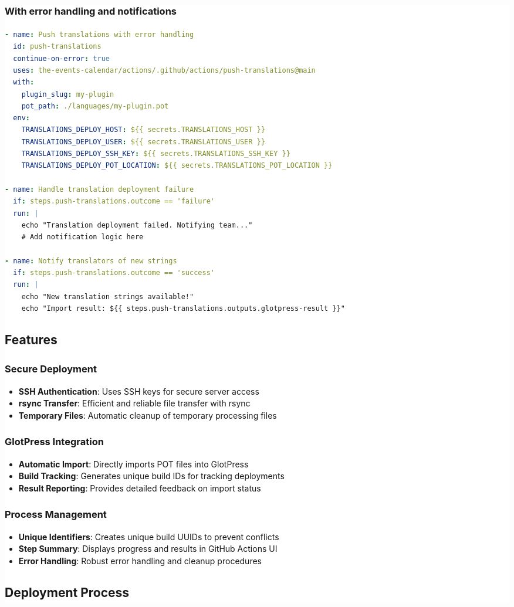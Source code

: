 ### With error handling and notifications

```yaml
- name: Push translations with error handling
  id: push-translations
  continue-on-error: true
  uses: the-events-calendar/actions/.github/actions/push-translations@main
  with:
    plugin_slug: my-plugin
    pot_path: ./languages/my-plugin.pot
  env:
    TRANSLATIONS_DEPLOY_HOST: ${{ secrets.TRANSLATIONS_HOST }}
    TRANSLATIONS_DEPLOY_USER: ${{ secrets.TRANSLATIONS_USER }}
    TRANSLATIONS_DEPLOY_SSH_KEY: ${{ secrets.TRANSLATIONS_SSH_KEY }}
    TRANSLATIONS_DEPLOY_POT_LOCATION: ${{ secrets.TRANSLATIONS_POT_LOCATION }}

- name: Handle translation deployment failure
  if: steps.push-translations.outcome == 'failure'
  run: |
    echo "Translation deployment failed. Notifying team..."
    # Add notification logic here

- name: Notify translators of new strings
  if: steps.push-translations.outcome == 'success'
  run: |
    echo "New translation strings available!"
    echo "Import result: ${{ steps.push-translations.outputs.glotpress-result }}"
```

## Features

### Secure Deployment

- **SSH Authentication**: Uses SSH keys for secure server access
- **rsync Transfer**: Efficient and reliable file transfer with rsync
- **Temporary Files**: Automatic cleanup of temporary processing files

### GlotPress Integration

- **Automatic Import**: Directly imports POT files into GlotPress
- **Build Tracking**: Generates unique build IDs for tracking deployments
- **Result Reporting**: Provides detailed feedback on import status

### Process Management

- **Unique Identifiers**: Creates unique build UUIDs to prevent conflicts
- **Step Summary**: Displays progress and results in GitHub Actions UI
- **Error Handling**: Robust error handling and cleanup procedures

## Deployment Process
